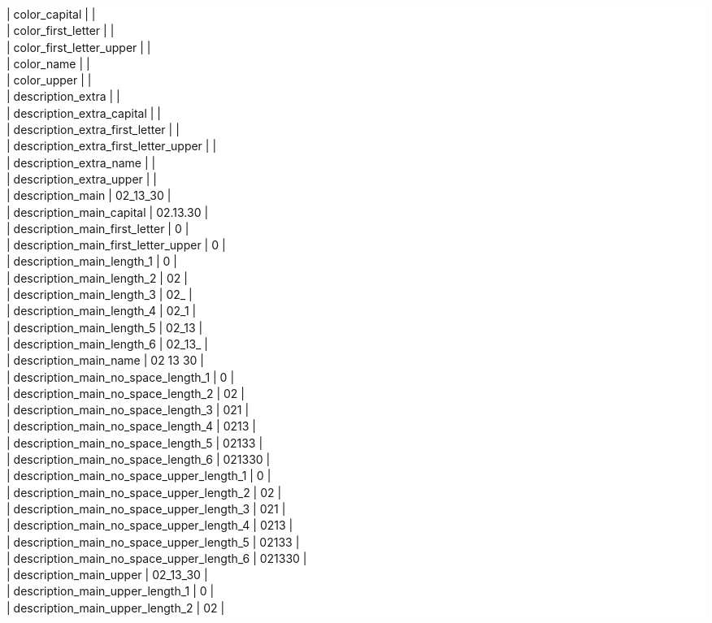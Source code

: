 | color_capital |  |  
| color_first_letter |  |  
| color_first_letter_upper |  |  
| color_name |  |  
| color_upper |  |  
| description_extra |  |  
| description_extra_capital |  |  
| description_extra_first_letter |  |  
| description_extra_first_letter_upper |  |  
| description_extra_name |  |  
| description_extra_upper |  |  
| description_main | 02_13_30 |  
| description_main_capital | 02.13.30 |  
| description_main_first_letter | 0 |  
| description_main_first_letter_upper | 0 |  
| description_main_length_1 | 0 |  
| description_main_length_2 | 02 |  
| description_main_length_3 | 02_ |  
| description_main_length_4 | 02_1 |  
| description_main_length_5 | 02_13 |  
| description_main_length_6 | 02_13_ |  
| description_main_name | 02 13 30 |  
| description_main_no_space_length_1 | 0 |  
| description_main_no_space_length_2 | 02 |  
| description_main_no_space_length_3 | 021 |  
| description_main_no_space_length_4 | 0213 |  
| description_main_no_space_length_5 | 02133 |  
| description_main_no_space_length_6 | 021330 |  
| description_main_no_space_upper_length_1 | 0 |  
| description_main_no_space_upper_length_2 | 02 |  
| description_main_no_space_upper_length_3 | 021 |  
| description_main_no_space_upper_length_4 | 0213 |  
| description_main_no_space_upper_length_5 | 02133 |  
| description_main_no_space_upper_length_6 | 021330 |  
| description_main_upper | 02_13_30 |  
| description_main_upper_length_1 | 0 |  
| description_main_upper_length_2 | 02 |  